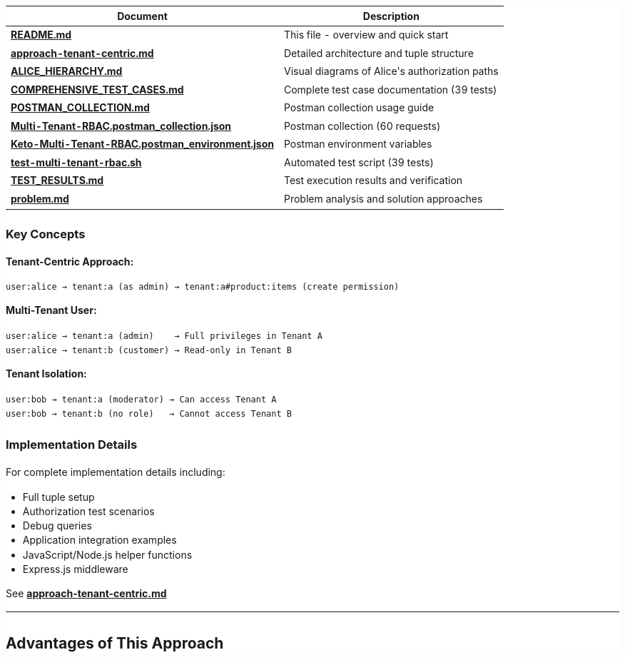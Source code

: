 | Document | Description |
|----------|-------------|
| **[README.md](README.md)** | This file - overview and quick start |
| **[approach-tenant-centric.md](approach-tenant-centric.md)** | Detailed architecture and tuple structure |
| **[ALICE_HIERARCHY.md](ALICE_HIERARCHY.md)** | Visual diagrams of Alice's authorization paths |
| **[COMPREHENSIVE_TEST_CASES.md](COMPREHENSIVE_TEST_CASES.md)** | Complete test case documentation (39 tests) |
| **[POSTMAN_COLLECTION.md](POSTMAN_COLLECTION.md)** | Postman collection usage guide |
| **[Multi-Tenant-RBAC.postman_collection.json](Multi-Tenant-RBAC.postman_collection.json)** | Postman collection (60 requests) |
| **[Keto-Multi-Tenant-RBAC.postman_environment.json](Keto-Multi-Tenant-RBAC.postman_environment.json)** | Postman environment variables |
| **[test-multi-tenant-rbac.sh](test-multi-tenant-rbac.sh)** | Automated test script (39 tests) |
| **[TEST_RESULTS.md](TEST_RESULTS.md)** | Test execution results and verification |
| **[problem.md](problem.md)** | Problem analysis and solution approaches |

### Key Concepts

**Tenant-Centric Approach:**
```
user:alice → tenant:a (as admin) → tenant:a#product:items (create permission)
```

**Multi-Tenant User:**
```
user:alice → tenant:a (admin)    → Full privileges in Tenant A
user:alice → tenant:b (customer) → Read-only in Tenant B
```

**Tenant Isolation:**
```
user:bob → tenant:a (moderator) → Can access Tenant A
user:bob → tenant:b (no role)   → Cannot access Tenant B
```

### Implementation Details

For complete implementation details including:
- Full tuple setup
- Authorization test scenarios
- Debug queries
- Application integration examples
- JavaScript/Node.js helper functions
- Express.js middleware

See **[approach-tenant-centric.md](approach-tenant-centric.md)**

---

## Advantages of This Approach
